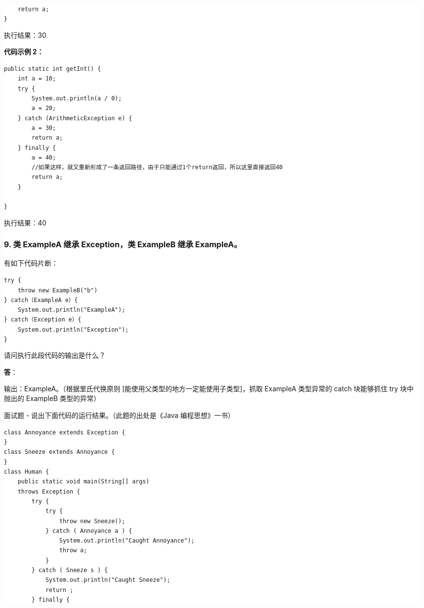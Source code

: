 ```
	return a;
}
```

执行结果：30

**代码示例 2：**

```
public static int getInt() {
    int a = 10;
    try {
        System.out.println(a / 0);
        a = 20;
    } catch (ArithmeticException e) {
        a = 30;
        return a;
    } finally {
        a = 40;
        //如果这样，就又重新形成了一条返回路径，由于只能通过1个return返回，所以这里直接返回40
        return a; 
    }

}
```

执行结果：40

### 9. 类 ExampleA 继承 Exception，类 ExampleB 继承 ExampleA。

有如下代码片断：

```
try {
	throw new ExampleB("b")
} catch（ExampleA e）{
	System.out.println("ExampleA");
} catch（Exception e）{
	System.out.println("Exception");
}
```

请问执行此段代码的输出是什么？

**答**：

输出：ExampleA。（根据里氏代换原则 [能使用父类型的地方一定能使用子类型]，抓取 ExampleA 类型异常的 catch 块能够抓住 try 块中抛出的 ExampleB 类型的异常）

面试题 - 说出下面代码的运行结果。（此题的出处是《Java 编程思想》一书）

```
class Annoyance extends Exception {
}
class Sneeze extends Annoyance {
}
class Human {
	public static void main(String[] args)
	throws Exception {
		try {
			try {
				throw new Sneeze();
			} catch ( Annoyance a ) {
				System.out.println("Caught Annoyance");
				throw a;
			}
		} catch ( Sneeze s ) {
			System.out.println("Caught Sneeze");
			return ;
		} finally {
```